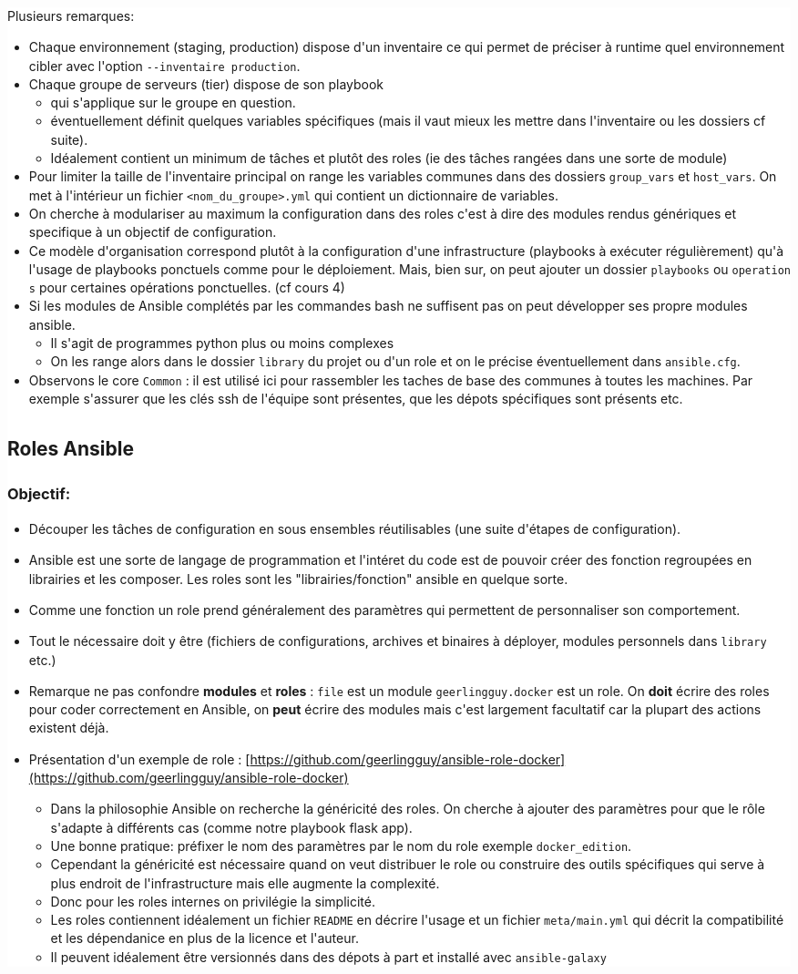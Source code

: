 Plusieurs remarques:
- Chaque environnement (staging, production) dispose d'un inventaire ce qui permet de préciser à runtime quel environnement cibler avec l'option `--inventaire production`.
- Chaque groupe de serveurs (tier) dispose de son playbook
  - qui s'applique sur le groupe en question.
  - éventuellement définit quelques variables spécifiques (mais il vaut mieux les mettre dans l'inventaire ou les dossiers cf suite).
  - Idéalement contient un minimum de tâches et plutôt des roles (ie des tâches rangées dans une sorte de module)
- Pour limiter la taille de l'inventaire principal on range les variables communes dans des dossiers `group_vars` et `host_vars`. On met à l'intérieur un fichier `<nom_du_groupe>.yml` qui contient un dictionnaire de variables. 
- On cherche à modulariser au maximum la configuration dans des roles c'est à dire des modules rendus génériques et specifique à un objectif de configuration.
- Ce modèle d'organisation correspond plutôt à la configuration d'une infrastructure (playbooks à exécuter régulièrement) qu'à l'usage de playbooks ponctuels comme pour le déploiement. Mais, bien sur, on peut ajouter un dossier `playbooks` ou `operations` pour certaines opérations ponctuelles. (cf cours 4)
- Si les modules de Ansible complétés par les commandes bash ne suffisent pas on peut développer ses propre modules ansible.
  - Il s'agit de programmes python plus ou moins complexes
  - On les range alors dans le dossier `library` du projet ou d'un role et on le précise éventuellement dans `ansible.cfg`.
- Observons le core `Common` :  il est utilisé ici pour rassembler les taches de base des communes à toutes les machines. Par exemple s'assurer que les clés ssh de l'équipe sont présentes, que les dépots spécifiques sont présents etc. 

## Roles Ansible

### Objectif:

- Découper les tâches de configuration en sous ensembles réutilisables (une suite d'étapes de configuration).

- Ansible est une sorte de langage de programmation et l'intéret du code est de pouvoir créer des fonction regroupées en librairies et les composer. Les roles sont les "librairies/fonction" ansible en quelque sorte.

- Comme une fonction un role prend généralement des paramètres qui permettent de personnaliser son comportement.

- Tout le nécessaire doit y être (fichiers de configurations, archives et binaires à déployer, modules personnels dans `library` etc.)

- Remarque ne pas confondre **modules** et **roles** : `file` est un module `geerlingguy.docker` est un role. On **doit** écrire des roles pour coder correctement en Ansible, on **peut** écrire des modules mais c'est largement facultatif car la plupart des actions existent déjà.

- Présentation d'un exemple de role : [https://github.com/geerlingguy/ansible-role-docker](https://github.com/geerlingguy/ansible-role-docker)
    - Dans la philosophie Ansible on recherche la généricité des roles. On cherche à ajouter des paramètres pour que le rôle s'adapte à différents cas (comme notre playbook flask app).
    - Une bonne pratique: préfixer le nom des paramètres par le nom du role exemple `docker_edition`.
    - Cependant la généricité est nécessaire quand on veut distribuer le role ou construire des outils spécifiques qui serve à plus endroit de l'infrastructure mais elle augmente la complexité.
    - Donc pour les roles internes on privilégie la simplicité.
    - Les roles contiennent idéalement un fichier `README` en décrire l'usage et un fichier `meta/main.yml` qui décrit la compatibilité et les dépendanice en plus de la licence et l'auteur.
    - Il peuvent idéalement être versionnés dans des dépots à part et installé avec `ansible-galaxy`
